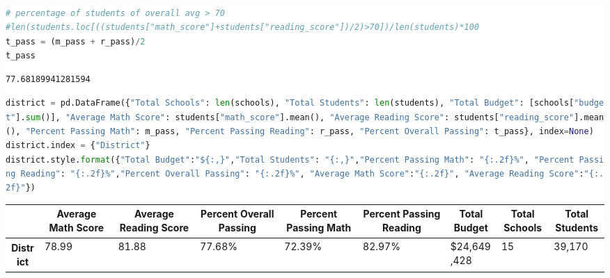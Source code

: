 


```python
# percentage of students of overall avg > 70
#len(students.loc[((students["math_score"]+students["reading_score"])/2)>70])/len(students)*100
t_pass = (m_pass + r_pass)/2
t_pass
```




    77.68189941281594




```python
district = pd.DataFrame({"Total Schools": len(schools), "Total Students": len(students), "Total Budget": [schools["budget"].sum()], "Average Math Score": students["math_score"].mean(), "Average Reading Score": students["reading_score"].mean(), "Percent Passing Math": m_pass, "Percent Passing Reading": r_pass, "Percent Overall Passing": t_pass}, index=None)
district.index = {"District"}
district.style.format({"Total Budget":"${:,}","Total Students": "{:,}","Percent Passing Math": "{:.2f}%", "Percent Passing Reading": "{:.2f}%","Percent Overall Passing": "{:.2f}%", "Average Math Score":"{:.2f}", "Average Reading Score":"{:.2f}"})

```




<style  type="text/css" >
</style>  
<table id="T_3c227a4a_9379_11e7_b36a_58b035f266b5" > 
<thead>    <tr> 
        <th class="blank level0" ></th> 
        <th class="col_heading level0 col0" >Average Math Score</th> 
        <th class="col_heading level0 col1" >Average Reading Score</th> 
        <th class="col_heading level0 col2" >Percent Overall Passing</th> 
        <th class="col_heading level0 col3" >Percent Passing Math</th> 
        <th class="col_heading level0 col4" >Percent Passing Reading</th> 
        <th class="col_heading level0 col5" >Total Budget</th> 
        <th class="col_heading level0 col6" >Total Schools</th> 
        <th class="col_heading level0 col7" >Total Students</th> 
    </tr></thead> 
<tbody>    <tr> 
        <th id="T_3c227a4a_9379_11e7_b36a_58b035f266b5" class="row_heading level0 row0" >District</th> 
        <td id="T_3c227a4a_9379_11e7_b36a_58b035f266b5row0_col0" class="data row0 col0" >78.99</td> 
        <td id="T_3c227a4a_9379_11e7_b36a_58b035f266b5row0_col1" class="data row0 col1" >81.88</td> 
        <td id="T_3c227a4a_9379_11e7_b36a_58b035f266b5row0_col2" class="data row0 col2" >77.68%</td> 
        <td id="T_3c227a4a_9379_11e7_b36a_58b035f266b5row0_col3" class="data row0 col3" >72.39%</td> 
        <td id="T_3c227a4a_9379_11e7_b36a_58b035f266b5row0_col4" class="data row0 col4" >82.97%</td> 
        <td id="T_3c227a4a_9379_11e7_b36a_58b035f266b5row0_col5" class="data row0 col5" >$24,649,428</td> 
        <td id="T_3c227a4a_9379_11e7_b36a_58b035f266b5row0_col6" class="data row0 col6" >15</td> 
        <td id="T_3c227a4a_9379_11e7_b36a_58b035f266b5row0_col7" class="data row0 col7" >39,170</td> 
    </tr></tbody> 
</table> 
